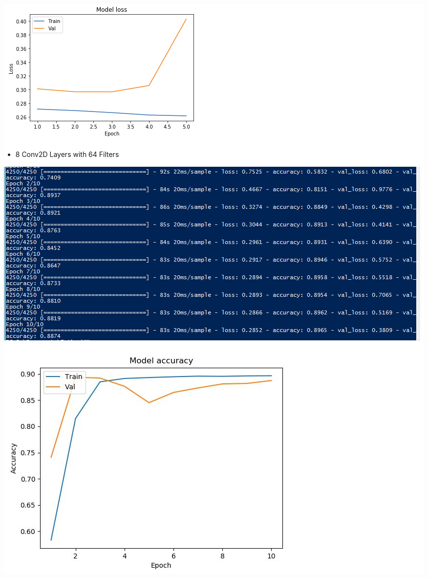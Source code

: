 ![5Epochs5LayersLoss.png](dataset/images/5Epochs5LayersLoss.png)

- 8 Conv2D Layers with 64 Filters

![8-8-64FiltersNumbers.PNG](dataset/images/8-64FiltersNumbers.PNG)
![8-64FiltersAccuracy.png](dataset/images/8-64FiltersAccuracy.PNG)